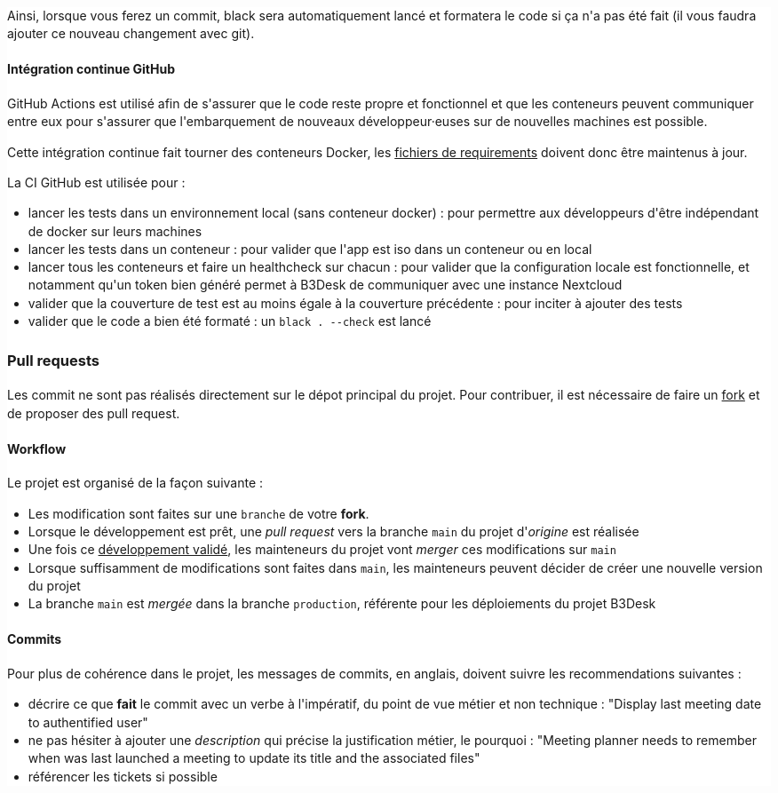 Ainsi, lorsque vous ferez un commit, black sera automatiquement lancé et formatera le code si ça n'a pas été fait (il vous faudra ajouter ce nouveau changement avec git).

#### Intégration continue GitHub

GitHub Actions est utilisé afin de s'assurer que le code reste propre et fonctionnel et que les conteneurs peuvent communiquer entre eux pour s'assurer que l'embarquement de nouveaux développeur·euses sur de nouvelles machines est possible.

Cette intégration continue fait tourner des conteneurs Docker, les [fichiers de requirements](#poetry) doivent donc être maintenus à jour.

La CI GitHub est utilisée pour :
- lancer les tests dans un environnement local (sans conteneur docker) : pour permettre aux développeurs d'être indépendant de docker sur leurs machines
- lancer les tests dans un conteneur : pour valider que l'app est iso dans un conteneur ou en local
- lancer tous les conteneurs et faire un healthcheck sur chacun : pour valider que la configuration locale est fonctionnelle, et notamment qu'un token bien généré permet à B3Desk de communiquer avec une instance Nextcloud
- valider que la couverture de test est au moins égale à la couverture précédente : pour inciter à ajouter des tests
- valider que le code a bien été formaté : un `black . --check` est lancé

### Pull requests

Les commit ne sont pas réalisés directement sur le dépot principal du projet. Pour contribuer, il est nécessaire de faire un [fork](https://help.github.com/articles/fork-a-repo/) et de proposer des pull request.

#### Workflow

Le projet est organisé de la façon suivante :

- Les modification sont faites sur une `branche` de votre **fork**.
- Lorsque le développement est prêt, une *pull request* vers la branche `main` du projet d'*origine* est réalisée
- Une fois ce [développement validé](./documentation/pullRequestValidation.md), les mainteneurs du projet vont *merger* ces modifications sur `main`
- Lorsque suffisamment de modifications sont faites dans `main`, les mainteneurs peuvent décider de créer une nouvelle version du projet
- La branche `main` est *mergée* dans la branche `production`, référente pour les déploiements du projet B3Desk

#### Commits

Pour plus de cohérence dans le projet, les messages de commits, en anglais, doivent suivre les recommendations suivantes :

- décrire ce que **fait** le commit avec un verbe à l'impératif, du point de vue métier et non technique : "Display last meeting date to authentified user"
- ne pas hésiter à ajouter une *description* qui précise la justification métier, le pourquoi : "Meeting planner needs to remember when was last launched a meeting to update its title and the associated files"
- référencer les tickets si possible
